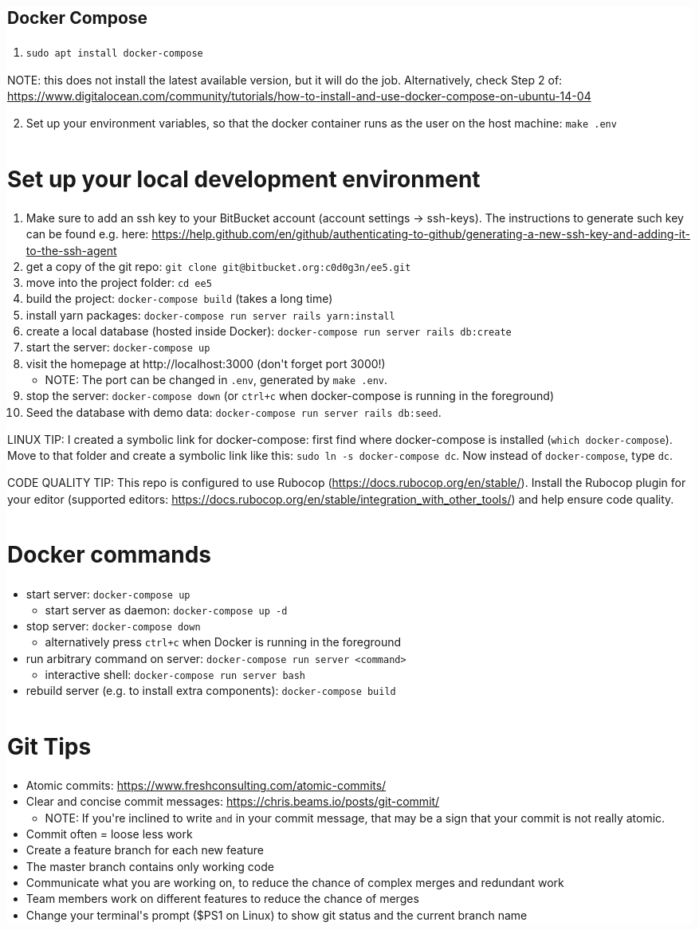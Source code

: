 ## Docker Compose
1. `sudo apt install docker-compose`

NOTE: this does not install the latest available version, but it will do the job. Alternatively, check Step 2 of: https://www.digitalocean.com/community/tutorials/how-to-install-and-use-docker-compose-on-ubuntu-14-04

2. Set up your environment variables, so that the docker container runs as the user on the host machine: `make .env`


# Set up your local development environment
1. Make sure to add an ssh key to your BitBucket account (account settings -> ssh-keys). The instructions to generate such key can be found e.g. here: https://help.github.com/en/github/authenticating-to-github/generating-a-new-ssh-key-and-adding-it-to-the-ssh-agent
2. get a copy of the git repo: `git clone git@bitbucket.org:c0d0g3n/ee5.git`
3. move into the project folder: `cd ee5`
4. build the project: `docker-compose build` (takes a long time)
5. install yarn packages: `docker-compose run server rails yarn:install`
6. create a local database (hosted inside Docker): `docker-compose run server rails db:create`
7. start the server: `docker-compose up`
8. visit the homepage at http://localhost:3000 (don't forget port 3000!)
    - NOTE: The port can be changed in `.env`, generated by `make .env`.
9. stop the server: `docker-compose down` (or `ctrl+c` when docker-compose is running in the foreground)
10. Seed the database with demo data: `docker-compose run server rails db:seed`.

LINUX TIP: I created a symbolic link for docker-compose: first find where docker-compose is installed (`which docker-compose`). Move to that folder and create a symbolic link like this: `sudo ln -s docker-compose dc`. Now instead of `docker-compose`, type `dc`.

CODE QUALITY TIP: This repo is configured to use Rubocop (https://docs.rubocop.org/en/stable/).
Install the Rubocop plugin for your editor (supported editors: https://docs.rubocop.org/en/stable/integration_with_other_tools/) and help ensure code quality.


# Docker commands
- start server: `docker-compose up`
    - start server as daemon: `docker-compose up -d`
- stop server: `docker-compose down`
    - alternatively press `ctrl+c` when Docker is running in the foreground
- run arbitrary command on server: `docker-compose run server <command>`
    - interactive shell: `docker-compose run server bash`
- rebuild server (e.g. to install extra components): `docker-compose build`


# Git Tips
- Atomic commits: https://www.freshconsulting.com/atomic-commits/
- Clear and concise commit messages: https://chris.beams.io/posts/git-commit/
    - NOTE: If you're inclined to write `and` in your commit message, that may be a sign that your commit is not really atomic.
- Commit often = loose less work
- Create a feature branch for each new feature
- The master branch contains only working code
- Communicate what you are working on, to reduce the chance of complex merges and redundant work
- Team members work on different features to reduce the chance of merges
- Change your terminal's prompt ($PS1 on Linux) to show git status and the current branch name

